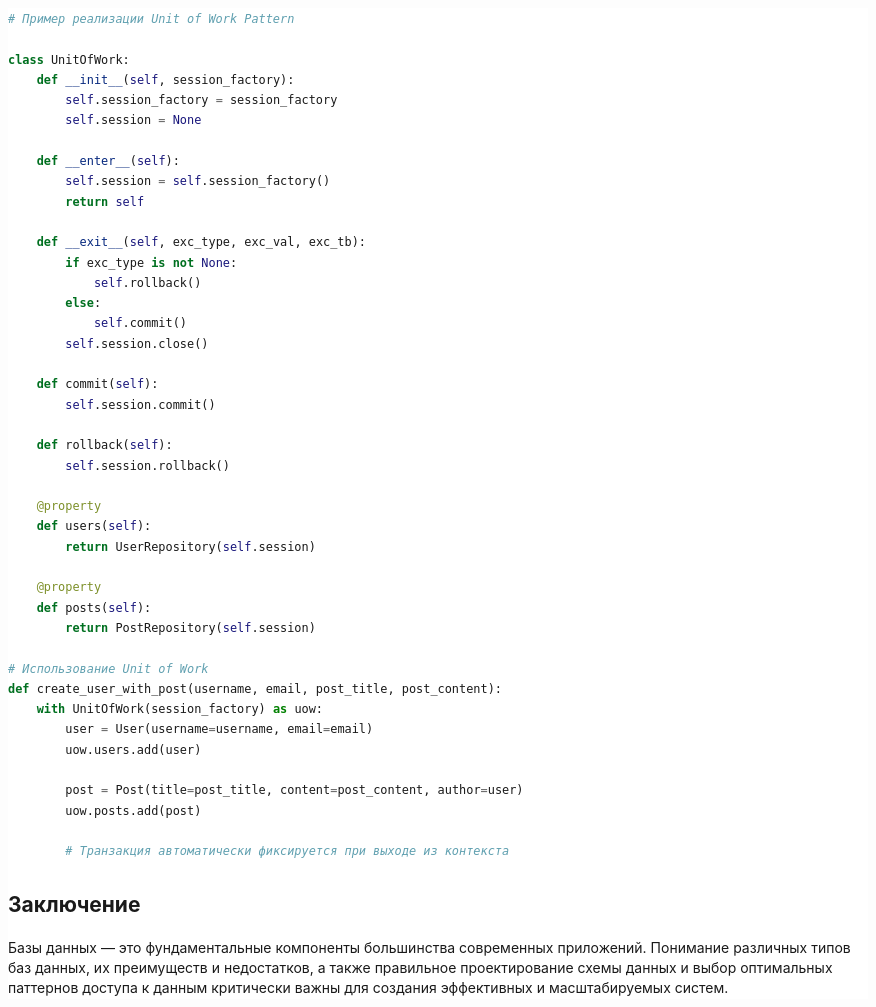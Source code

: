 ```python
# Пример реализации Unit of Work Pattern

class UnitOfWork:
    def __init__(self, session_factory):
        self.session_factory = session_factory
        self.session = None
    
    def __enter__(self):
        self.session = self.session_factory()
        return self
    
    def __exit__(self, exc_type, exc_val, exc_tb):
        if exc_type is not None:
            self.rollback()
        else:
            self.commit()
        self.session.close()
    
    def commit(self):
        self.session.commit()
    
    def rollback(self):
        self.session.rollback()
    
    @property
    def users(self):
        return UserRepository(self.session)
    
    @property
    def posts(self):
        return PostRepository(self.session)

# Использование Unit of Work
def create_user_with_post(username, email, post_title, post_content):
    with UnitOfWork(session_factory) as uow:
        user = User(username=username, email=email)
        uow.users.add(user)
        
        post = Post(title=post_title, content=post_content, author=user)
        uow.posts.add(post)
        
        # Транзакция автоматически фиксируется при выходе из контекста
```

## Заключение

Базы данных — это фундаментальные компоненты большинства современных приложений. Понимание различных типов баз данных, их преимуществ и недостатков, а также правильное проектирование схемы данных и выбор оптимальных паттернов доступа к данным критически важны для создания эффективных и масштабируемых систем.
